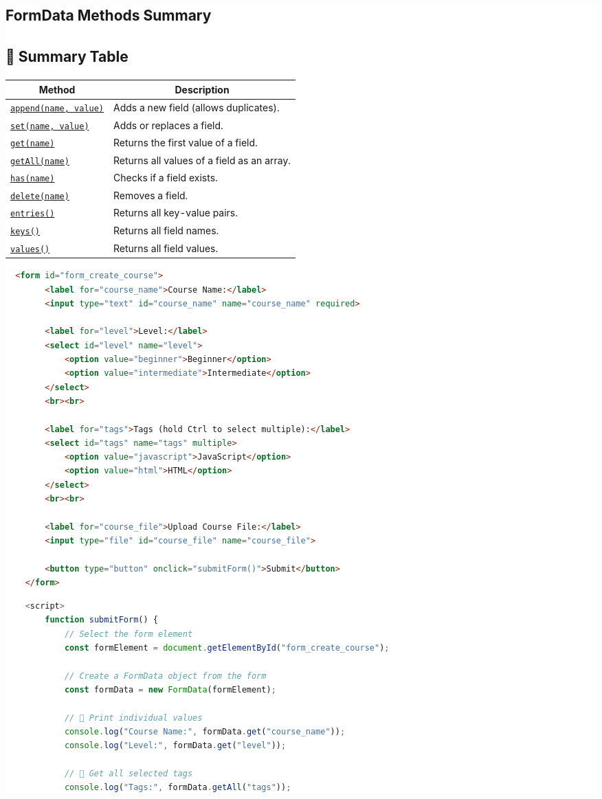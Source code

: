 ## FormData Methods Summary

## 🔹 Summary Table

| Method              | Description                                       |
|--------------------|-------------------------------------------------|
| [`append(name, value)`](#21-appendname-value) | Adds a new field (allows duplicates).          |
| [`set(name, value)`](#22-setname-value)   | Adds or replaces a field.                      |
| [`get(name)`](#23-getname)         | Returns the first value of a field.             |
| [`getAll(name)`](#24-getallname)      | Returns all values of a field as an array.      |
| [`has(name)`](#25-hasname)        | Checks if a field exists.                       |
| [`delete(name)`](#26-deletename)     | Removes a field.                                |
| [`entries()`](#27-entries)       | Returns all key-value pairs.                     |
| [`keys()`](#28-keys)          | Returns all field names.                         |
| [`values()`](#29-values)        | Returns all field values.                        |
 
```html
  <form id="form_create_course">
        <label for="course_name">Course Name:</label>
        <input type="text" id="course_name" name="course_name" required> 

        <label for="level">Level:</label>
        <select id="level" name="level">
            <option value="beginner">Beginner</option>
            <option value="intermediate">Intermediate</option> 
        </select>
        <br><br>

        <label for="tags">Tags (hold Ctrl to select multiple):</label>
        <select id="tags" name="tags" multiple>
            <option value="javascript">JavaScript</option>
            <option value="html">HTML</option> 
        </select>
        <br><br>

        <label for="course_file">Upload Course File:</label>
        <input type="file" id="course_file" name="course_file"> 

        <button type="button" onclick="submitForm()">Submit</button>
    </form> 
```

```js
    <script>
        function submitForm() {
            // Select the form element
            const formElement = document.getElementById("form_create_course");

            // Create a FormData object from the form
            const formData = new FormData(formElement);

            // 🔹 Print individual values
            console.log("Course Name:", formData.get("course_name"));
            console.log("Level:", formData.get("level"));

            // 🔹 Get all selected tags
            console.log("Tags:", formData.getAll("tags")); 

```